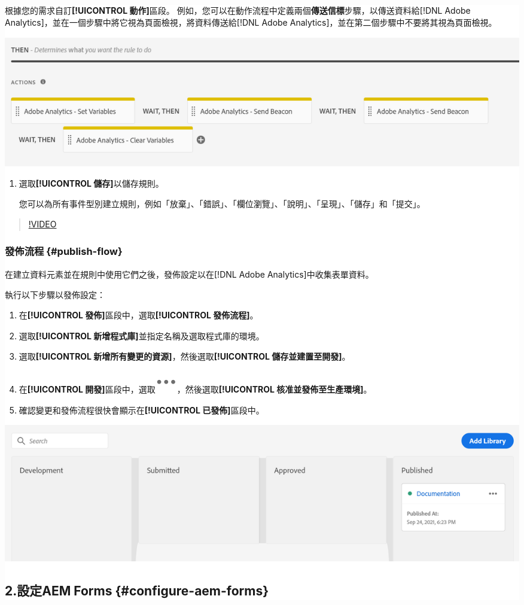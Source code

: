    根據您的需求自訂&#x200B;**[!UICONTROL 動作]**&#x200B;區段。 例如，您可以在動作流程中定義兩個&#x200B;**傳送信標**&#x200B;步驟，以傳送資料給[!DNL Adobe Analytics]，並在一個步驟中將它視為頁面檢視，將資料傳送給[!DNL Adobe Analytics]，並在第二個步驟中不要將其視為頁面檢視。

   ![動作設定](assets/actions-config-2.png)

1. 選取&#x200B;**[!UICONTROL 儲存]**&#x200B;以儲存規則。

   您可以為所有事件型別建立規則，例如「放棄」、「錯誤」、「欄位瀏覽」、「說明」、「呈現」、「儲存」和「提交」。

>[!VIDEO](https://video.tv.adobe.com/v/337425)


### 發佈流程 {#publish-flow}

在建立資料元素並在規則中使用它們之後，發佈設定以在[!DNL Adobe Analytics]中收集表單資料。

執行以下步驟以發佈設定：

1. 在&#x200B;**[!UICONTROL 發佈]**&#x200B;區段中，選取&#x200B;**[!UICONTROL 發佈流程]**。

1. 選取&#x200B;**[!UICONTROL 新增程式庫]**&#x200B;並指定名稱及選取程式庫的環境。

1. 選取&#x200B;**[!UICONTROL 新增所有變更的資源]**，然後選取&#x200B;**[!UICONTROL 儲存並建置至開發]**。

1. 在&#x200B;**[!UICONTROL 開發]**&#x200B;區段中，選取![更多選項](assets/more-options-icon.svg)，然後選取&#x200B;**[!UICONTROL 核准並發佈至生產環境]**。

1. 確認變更和發佈流程很快會顯示在&#x200B;**[!UICONTROL 已發佈]**&#x200B;區段中。

![發佈流程](assets/publish-flow.png)

## 2.設定AEM Forms {#configure-aem-forms}
